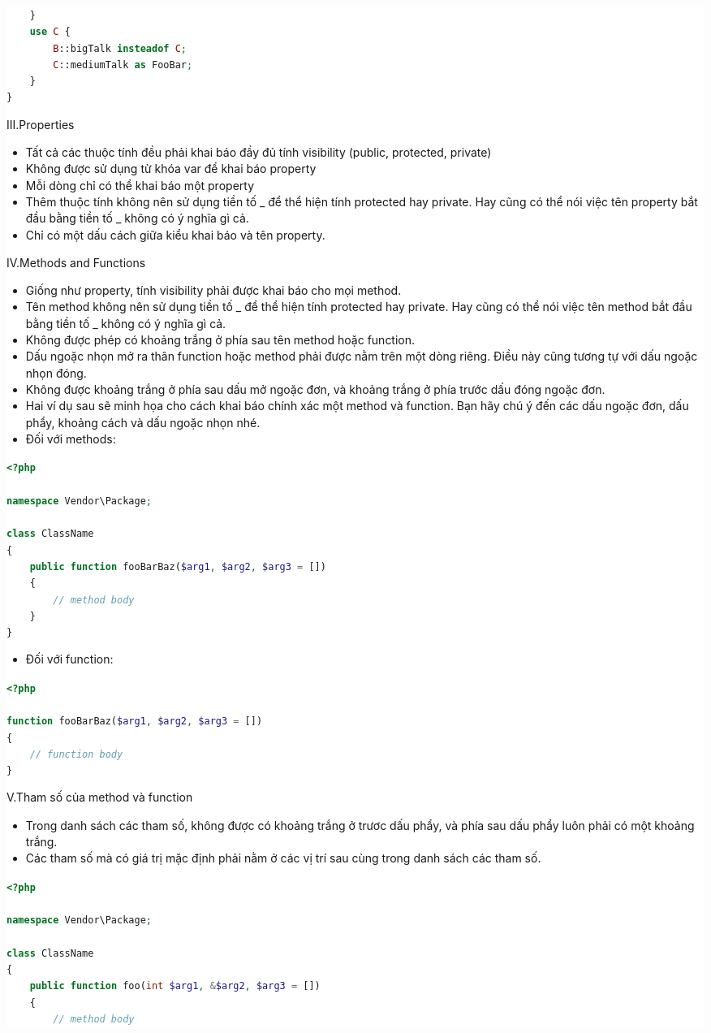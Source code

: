 ```php
    }
    use C {
        B::bigTalk insteadof C;
        C::mediumTalk as FooBar;
    }
}
```

III.Properties
- Tất cả các thuộc tính đều phải khai báo đầy đủ tính visibility (public, protected, private)
- Không được sử dụng từ khóa var để khai báo property
- Mỗi dòng chỉ có thể khai báo một property
- Thêm thuộc tính không nên sử dụng tiền tố _ để thể hiện tính protected hay private. Hay cũng có thể nói việc tên property bắt đầu bằng tiền tố _ không có ý nghĩa gì cả.
- Chỉ có một dấu cách giữa kiểu khai báo và tên property.

IV.Methods and Functions
- Giống như property, tính visibility phải được khai báo cho mọi method.
- Tên method không nên sử dụng tiền tố _ để thể hiện tính protected hay private. Hay cũng có thể nói việc tên method bắt đầu bằng tiền tố _ không có ý nghĩa gì cả.
- Không được phép có khoảng trắng ở phía sau tên method hoặc function.
- Dấu ngoặc nhọn mở ra thân function hoặc method phải được nằm trên một dòng riêng. Điều này cũng tương tự với dấu ngoặc nhọn đóng.
- Không được khoảng trắng ở phía sau dấu mở ngoặc đơn, và khoảng trắng ở phía trước dấu đóng ngoặc đơn.
- Hai ví dụ sau sẽ minh họa cho cách khai báo chính xác một method và function. Bạn hãy chú ý đến các dấu ngoặc đơn, dấu phẩy, khoảng cách và dấu ngoặc nhọn nhé.
- Đối với methods:
```php	
<?php
 
namespace Vendor\Package;
 
class ClassName
{
    public function fooBarBaz($arg1, $arg2, $arg3 = [])
    {
        // method body
    }
}
```

- Đối với function:
```php
<?php
 
function fooBarBaz($arg1, $arg2, $arg3 = [])
{
    // function body
}
```

V.Tham số của method và function
- Trong danh sách các tham số, không được có khoảng trắng ở trươc dấu phẩy, và phía sau dấu phẩy luôn phải có một khoảng trắng.
- Các tham số mà có giá trị mặc định phải nằm ở các vị trí sau cùng trong danh sách các tham số.
```php
<?php
 
namespace Vendor\Package;
 
class ClassName
{
    public function foo(int $arg1, &$arg2, $arg3 = [])
    {
        // method body
```